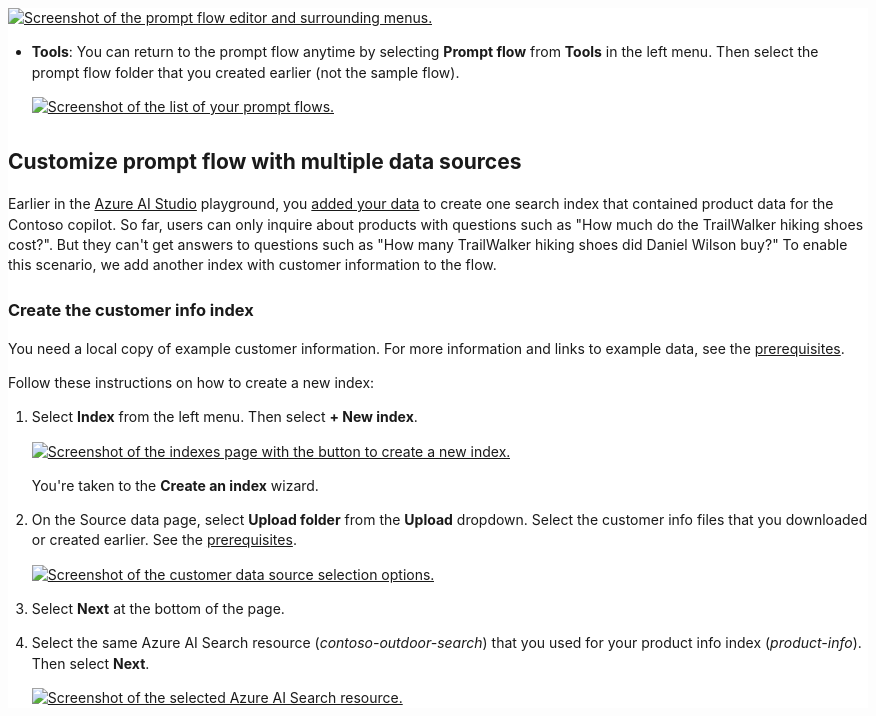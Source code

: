   [![Screenshot of the prompt flow editor and surrounding menus.](https://learn.microsoft.com/en-us/azure/ai-studio/media/tutorials/copilot-deploy-flow/prompt-flow-overview.png)](https://learn.microsoft.com/en-us/azure/ai-studio/media/tutorials/copilot-deploy-flow/prompt-flow-overview.png#lightbox)

- **Tools**: You can return to the prompt flow anytime by selecting **Prompt flow** from **Tools** in the left menu. Then select the prompt flow folder that you created earlier (not the sample flow).

  [![Screenshot of the list of your prompt flows.](https://learn.microsoft.com/en-us/azure/ai-studio/media/tutorials/copilot-deploy-flow/prompt-flow-return.png)](https://learn.microsoft.com/en-us/azure/ai-studio/media/tutorials/copilot-deploy-flow/prompt-flow-return.png#lightbox)



## Customize prompt flow with multiple data sources

Earlier in the [Azure AI Studio](https://ai.azure.com/) playground, you [added your data](https://learn.microsoft.com/en-us/azure/ai-studio/tutorials/deploy-copilot-ai-studio#add-your-data-and-try-the-chat-model-again) to create one search index that contained product data for the Contoso copilot. So far, users can only inquire about products with questions such as "How much do the TrailWalker hiking shoes cost?". But they can't get answers to questions such as "How many TrailWalker hiking shoes did Daniel Wilson buy?" To enable this scenario, we add another index with customer information to the flow.



### Create the customer info index

You need a local copy of example customer information. For more information and links to example data, see the [prerequisites](https://learn.microsoft.com/en-us/azure/ai-studio/tutorials/deploy-copilot-ai-studio#prerequisites).

Follow these instructions on how to create a new index:

1. Select **Index** from the left menu. Then select **+ New index**.

   [![Screenshot of the indexes page with the button to create a new index.](https://learn.microsoft.com/en-us/azure/ai-studio/media/tutorials/copilot-deploy-flow/add-index-new.png)](https://learn.microsoft.com/en-us/azure/ai-studio/media/tutorials/copilot-deploy-flow/add-index-new.png#lightbox)

   You're taken to the **Create an index** wizard.

2. On the Source data page, select **Upload folder** from the **Upload** dropdown. Select the customer info files that you downloaded or created earlier. See the [prerequisites](https://learn.microsoft.com/en-us/azure/ai-studio/tutorials/deploy-copilot-ai-studio#prerequisites).

   [![Screenshot of the customer data source selection options.](https://learn.microsoft.com/en-us/azure/ai-studio/media/tutorials/copilot-deploy-flow/add-index-dataset-upload-folder.png)](https://learn.microsoft.com/en-us/azure/ai-studio/media/tutorials/copilot-deploy-flow/add-index-dataset-upload-folder.png#lightbox)

3. Select **Next** at the bottom of the page.

4. Select the same Azure AI Search resource (*contoso-outdoor-search*) that you used for your product info index (*product-info*). Then select **Next**.

   [![Screenshot of the selected Azure AI Search resource.](https://learn.microsoft.com/en-us/azure/ai-studio/media/tutorials/copilot-deploy-flow/add-index-storage.png)](https://learn.microsoft.com/en-us/azure/ai-studio/media/tutorials/copilot-deploy-flow/add-index-storage.png#lightbox)

